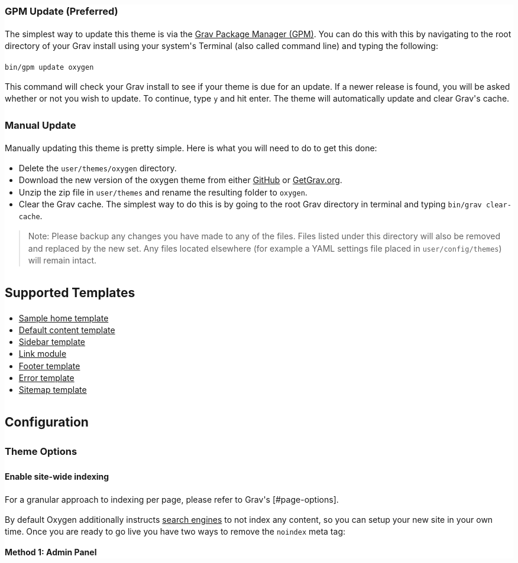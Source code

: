 
### GPM Update (Preferred)

The simplest way to update this theme is via the [Grav Package Manager (GPM)](http://learn.getgrav.org/advanced/grav-gpm). You can do this with this by navigating to the root directory of your Grav install using your system's Terminal (also called command line) and typing the following:

    bin/gpm update oxygen

This command will check your Grav install to see if your theme is due for an update. If a newer release is found, you will be asked whether or not you wish to update. To continue, type `y` and hit enter. The theme will automatically update and clear Grav's cache.


### Manual Update

Manually updating this theme is pretty simple. Here is what you will need to do to get this done:

* Delete the `user/themes/oxygen` directory.
* Download the new version of the oxygen theme from either [GitHub](https://github.com/kittyfishfrommars) or [GetGrav.org](http://getgrav.org/downloads/themes#extras).
* Unzip the zip file in `user/themes` and rename the resulting folder to `oxygen`.
* Clear the Grav cache. The simplest way to do this is by going to the root Grav directory in terminal and typing `bin/grav clear-cache`.

> Note: Please backup any changes you have made to any of the files. Files listed under this directory will also be removed and replaced by the new set. Any files located elsewhere (for example a YAML settings file placed in `user/config/themes`) will remain intact.


## Supported Templates

* [Sample home template](templates/home.html.twig)
* [Default content template](templates/default.html.twig)
* [Sidebar template](templates/sidebar.html.twig)
* [Link module](templates/modular/links.html.twig)
* [Footer template](templates/partials/footer.html.twig)
* [Error template](templates/error.html.twig)
* [Sitemap template](templates/sitemap.html.twig)


## Configuration

### Theme Options

#### Enable site-wide indexing

For a granular approach to indexing per page, please refer to Grav's [#page-options].

By default Oxygen additionally instructs [search engines](https://developers.google.com/search/docs/crawling-indexing/robots-meta-tag) to not index any content, so you can setup your new site in your own time. Once you are ready to go live you have two ways to remove the `noindex` meta tag:

**Method 1: Admin Panel**
